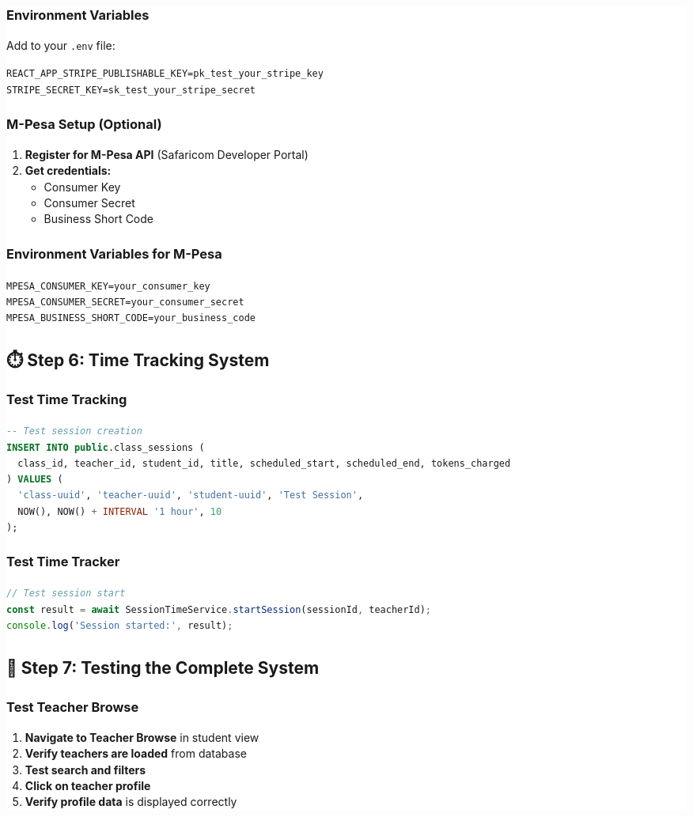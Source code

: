 ### Environment Variables
Add to your `.env` file:
```env
REACT_APP_STRIPE_PUBLISHABLE_KEY=pk_test_your_stripe_key
STRIPE_SECRET_KEY=sk_test_your_stripe_secret
```

### M-Pesa Setup (Optional)
1. **Register for M-Pesa API** (Safaricom Developer Portal)
2. **Get credentials:**
   - Consumer Key
   - Consumer Secret
   - Business Short Code

### Environment Variables for M-Pesa
```env
MPESA_CONSUMER_KEY=your_consumer_key
MPESA_CONSUMER_SECRET=your_consumer_secret
MPESA_BUSINESS_SHORT_CODE=your_business_code
```

## ⏱️ Step 6: Time Tracking System

### Test Time Tracking
```sql
-- Test session creation
INSERT INTO public.class_sessions (
  class_id, teacher_id, student_id, title, scheduled_start, scheduled_end, tokens_charged
) VALUES (
  'class-uuid', 'teacher-uuid', 'student-uuid', 'Test Session', 
  NOW(), NOW() + INTERVAL '1 hour', 10
);
```

### Test Time Tracker
```javascript
// Test session start
const result = await SessionTimeService.startSession(sessionId, teacherId);
console.log('Session started:', result);
```

## 🧪 Step 7: Testing the Complete System

### Test Teacher Browse
1. **Navigate to Teacher Browse** in student view
2. **Verify teachers are loaded** from database
3. **Test search and filters**
4. **Click on teacher profile**
5. **Verify profile data** is displayed correctly
